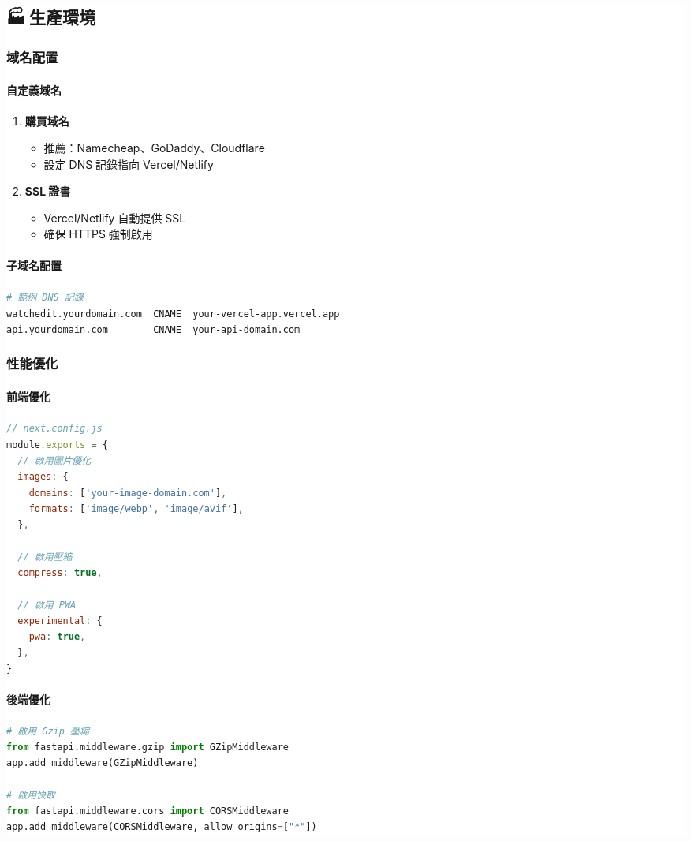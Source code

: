 ## 🏭 生產環境

### 域名配置

#### 自定義域名
1. **購買域名**
   - 推薦：Namecheap、GoDaddy、Cloudflare
   - 設定 DNS 記錄指向 Vercel/Netlify

2. **SSL 證書**
   - Vercel/Netlify 自動提供 SSL
   - 確保 HTTPS 強制啟用

#### 子域名配置
```bash
# 範例 DNS 記錄
watchedit.yourdomain.com  CNAME  your-vercel-app.vercel.app
api.yourdomain.com        CNAME  your-api-domain.com
```

### 性能優化

#### 前端優化
```javascript
// next.config.js
module.exports = {
  // 啟用圖片優化
  images: {
    domains: ['your-image-domain.com'],
    formats: ['image/webp', 'image/avif'],
  },
  
  // 啟用壓縮
  compress: true,
  
  // 啟用 PWA
  experimental: {
    pwa: true,
  },
}
```

#### 後端優化
```python
# 啟用 Gzip 壓縮
from fastapi.middleware.gzip import GZipMiddleware
app.add_middleware(GZipMiddleware)

# 啟用快取
from fastapi.middleware.cors import CORSMiddleware
app.add_middleware(CORSMiddleware, allow_origins=["*"])
```
